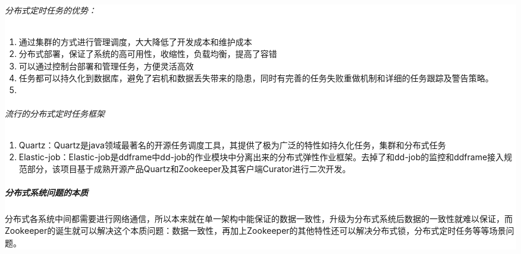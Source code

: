 ###### 分布式定时任务的优势：

1. 通过集群的方式进行管理调度，大大降低了开发成本和维护成本
2. 分布式部署，保证了系统的高可用性，收缩性，负载均衡，提高了容错
3. 可以通过控制台部署和管理任务，方便灵活高效
4. 任务都可以持久化到数据库，避免了宕机和数据丢失带来的隐患，同时有完善的任务失败重做机制和详细的任务跟踪及警告策略。
5. 

###### 流行的分布式定时任务框架

1. Quartz：Quartz是java领域最著名的开源任务调度工具，其提供了极为广泛的特性如持久化任务，集群和分布式任务
2. Elastic-job：Elastic-job是ddframe中dd-job的作业模块中分离出来的分布式弹性作业框架。去掉了和dd-job的监控和ddframe接入规范部分，该项目基于成熟开源产品Quartz和Zookeeper及其客户端Curator进行二次开发。



##### 分布式系统问题的本质

分布式各系统中间都需要进行网络通信，所以本来就在单一架构中能保证的数据一致性，升级为分布式系统后数据的一致性就难以保证，而Zookeeper的诞生就可以解决这个本质问题：数据一致性，再加上Zookeeper的其他特性还可以解决分布式锁，分布式定时任务等等场景问题。


